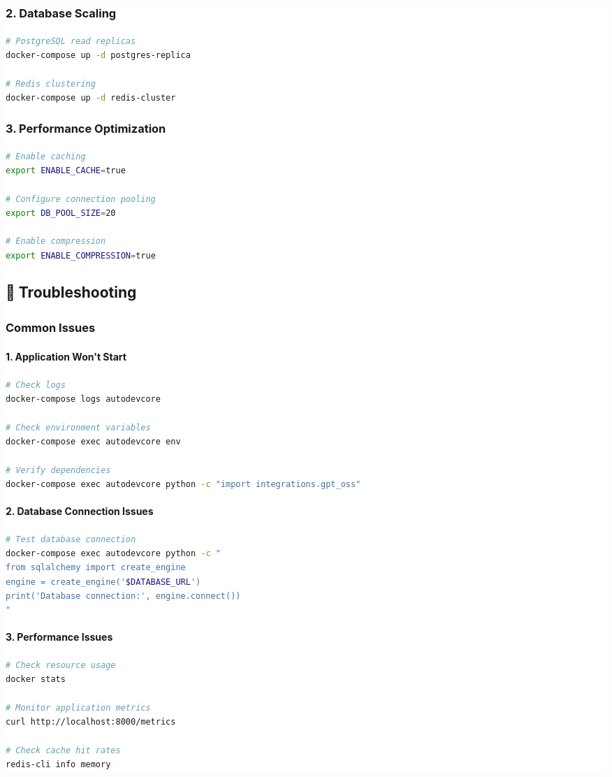 ### 2. Database Scaling
```bash
# PostgreSQL read replicas
docker-compose up -d postgres-replica

# Redis clustering
docker-compose up -d redis-cluster
```

### 3. Performance Optimization
```bash
# Enable caching
export ENABLE_CACHE=true

# Configure connection pooling
export DB_POOL_SIZE=20

# Enable compression
export ENABLE_COMPRESSION=true
```

## 🚨 **Troubleshooting**

### Common Issues

#### 1. Application Won't Start
```bash
# Check logs
docker-compose logs autodevcore

# Check environment variables
docker-compose exec autodevcore env

# Verify dependencies
docker-compose exec autodevcore python -c "import integrations.gpt_oss"
```

#### 2. Database Connection Issues
```bash
# Test database connection
docker-compose exec autodevcore python -c "
from sqlalchemy import create_engine
engine = create_engine('$DATABASE_URL')
print('Database connection:', engine.connect())
"
```

#### 3. Performance Issues
```bash
# Check resource usage
docker stats

# Monitor application metrics
curl http://localhost:8000/metrics

# Check cache hit rates
redis-cli info memory
```
